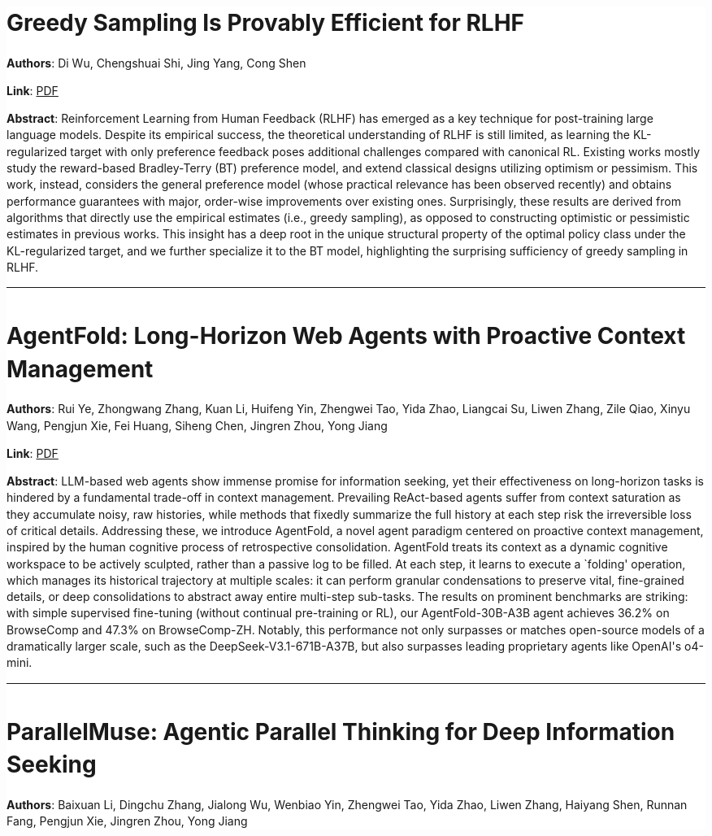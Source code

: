# Greedy Sampling Is Provably Efficient for RLHF 

**Authors**: Di Wu, Chengshuai Shi, Jing Yang, Cong Shen  

**Link**: [PDF](https://arxiv.org/pdf/2510.24700)  

**Abstract**: Reinforcement Learning from Human Feedback (RLHF) has emerged as a key technique for post-training large language models. Despite its empirical success, the theoretical understanding of RLHF is still limited, as learning the KL-regularized target with only preference feedback poses additional challenges compared with canonical RL. Existing works mostly study the reward-based Bradley-Terry (BT) preference model, and extend classical designs utilizing optimism or pessimism. This work, instead, considers the general preference model (whose practical relevance has been observed recently) and obtains performance guarantees with major, order-wise improvements over existing ones. Surprisingly, these results are derived from algorithms that directly use the empirical estimates (i.e., greedy sampling), as opposed to constructing optimistic or pessimistic estimates in previous works. This insight has a deep root in the unique structural property of the optimal policy class under the KL-regularized target, and we further specialize it to the BT model, highlighting the surprising sufficiency of greedy sampling in RLHF. 

---
# AgentFold: Long-Horizon Web Agents with Proactive Context Management 

**Authors**: Rui Ye, Zhongwang Zhang, Kuan Li, Huifeng Yin, Zhengwei Tao, Yida Zhao, Liangcai Su, Liwen Zhang, Zile Qiao, Xinyu Wang, Pengjun Xie, Fei Huang, Siheng Chen, Jingren Zhou, Yong Jiang  

**Link**: [PDF](https://arxiv.org/pdf/2510.24699)  

**Abstract**: LLM-based web agents show immense promise for information seeking, yet their effectiveness on long-horizon tasks is hindered by a fundamental trade-off in context management. Prevailing ReAct-based agents suffer from context saturation as they accumulate noisy, raw histories, while methods that fixedly summarize the full history at each step risk the irreversible loss of critical details. Addressing these, we introduce AgentFold, a novel agent paradigm centered on proactive context management, inspired by the human cognitive process of retrospective consolidation. AgentFold treats its context as a dynamic cognitive workspace to be actively sculpted, rather than a passive log to be filled. At each step, it learns to execute a `folding' operation, which manages its historical trajectory at multiple scales: it can perform granular condensations to preserve vital, fine-grained details, or deep consolidations to abstract away entire multi-step sub-tasks. The results on prominent benchmarks are striking: with simple supervised fine-tuning (without continual pre-training or RL), our AgentFold-30B-A3B agent achieves 36.2% on BrowseComp and 47.3% on BrowseComp-ZH. Notably, this performance not only surpasses or matches open-source models of a dramatically larger scale, such as the DeepSeek-V3.1-671B-A37B, but also surpasses leading proprietary agents like OpenAI's o4-mini. 

---
# ParallelMuse: Agentic Parallel Thinking for Deep Information Seeking 

**Authors**: Baixuan Li, Dingchu Zhang, Jialong Wu, Wenbiao Yin, Zhengwei Tao, Yida Zhao, Liwen Zhang, Haiyang Shen, Runnan Fang, Pengjun Xie, Jingren Zhou, Yong Jiang  
